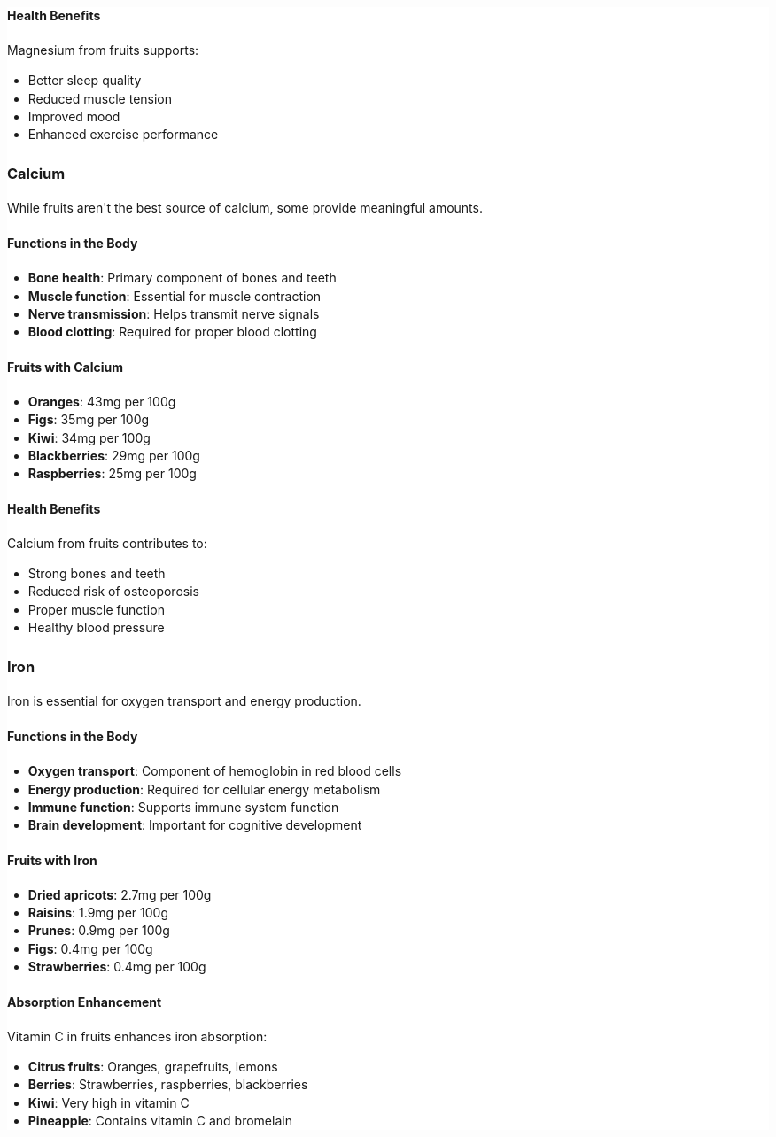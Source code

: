 #### Health Benefits
Magnesium from fruits supports:
- Better sleep quality
- Reduced muscle tension
- Improved mood
- Enhanced exercise performance

### Calcium
While fruits aren't the best source of calcium, some provide meaningful amounts.

#### Functions in the Body
- **Bone health**: Primary component of bones and teeth
- **Muscle function**: Essential for muscle contraction
- **Nerve transmission**: Helps transmit nerve signals
- **Blood clotting**: Required for proper blood clotting

#### Fruits with Calcium
- **Oranges**: 43mg per 100g
- **Figs**: 35mg per 100g
- **Kiwi**: 34mg per 100g
- **Blackberries**: 29mg per 100g
- **Raspberries**: 25mg per 100g

#### Health Benefits
Calcium from fruits contributes to:
- Strong bones and teeth
- Reduced risk of osteoporosis
- Proper muscle function
- Healthy blood pressure

### Iron
Iron is essential for oxygen transport and energy production.

#### Functions in the Body
- **Oxygen transport**: Component of hemoglobin in red blood cells
- **Energy production**: Required for cellular energy metabolism
- **Immune function**: Supports immune system function
- **Brain development**: Important for cognitive development

#### Fruits with Iron
- **Dried apricots**: 2.7mg per 100g
- **Raisins**: 1.9mg per 100g
- **Prunes**: 0.9mg per 100g
- **Figs**: 0.4mg per 100g
- **Strawberries**: 0.4mg per 100g

#### Absorption Enhancement
Vitamin C in fruits enhances iron absorption:
- **Citrus fruits**: Oranges, grapefruits, lemons
- **Berries**: Strawberries, raspberries, blackberries
- **Kiwi**: Very high in vitamin C
- **Pineapple**: Contains vitamin C and bromelain
